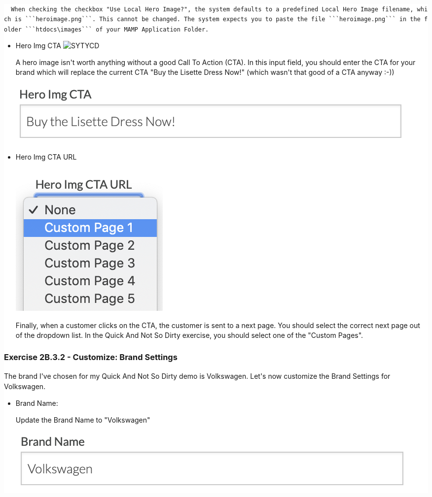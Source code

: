       When checking the checkbox "Use Local Hero Image?", the system defaults to a predefined Local Hero Image filename, which is ```heroimage.png```. This cannot be changed. The system expects you to paste the file ```heroimage.png``` in the folder ```htdocs\images``` of your MAMP Application Folder.
  
  * Hero Img CTA
    ![SYTYCD](./images/heroimage.png)

    A hero image isn't worth anything without a good Call To Action (CTA). In this input field, you should enter the CTA for your brand which will replace the current CTA "Buy the Lisette Dress Now!" (which wasn't that good of a CTA anyway :-))
    
    ![SYTYCD](./images/bd_cta.png)
  
  * Hero Img CTA URL
  
    ![SYTYCD](./images/bd_cta_url.png)

    Finally, when a customer clicks on the CTA, the customer is sent to a next page. You should select the correct next page out of the dropdown list. In the Quick And Not So Dirty exercise, you should select one of the "Custom Pages".


### Exercise 2B.3.2 - Customize: Brand Settings

The brand I've chosen for my Quick And Not So Dirty demo is Volkswagen. Let's now customize the Brand Settings for Volkswagen.

  * Brand Name: 

    Update the Brand Name to "Volkswagen"

    ![SYTYCD](./images/vw_brand_name.png)
  